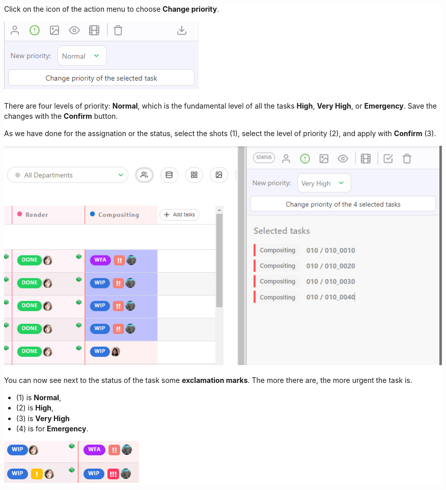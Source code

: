Click on the icon of the action menu to choose
**Change priority**.

![Change priority](../img/getting-started/change_priority.png)

There are four levels of priority: **Normal**, which is the fundamental level of all the
tasks **High**, **Very High**, or **Emergency**. Save the changes with the
**Confirm** button.

As we have done for the assignation or the status, select the shots (1), select
the level of priority (2), and apply with **Confirm** (3).

![Priority selection](../img/getting-started/priority.png)

You can now see next to the status of the task some **exclamation marks**. The
more there are, the more urgent the task is.

* (1) is **Normal**,
* (2) is **High**,
* (3) is **Very High**
* (4) is for **Emergency**.

![Priority level](../img/getting-started/priority_level.png)
